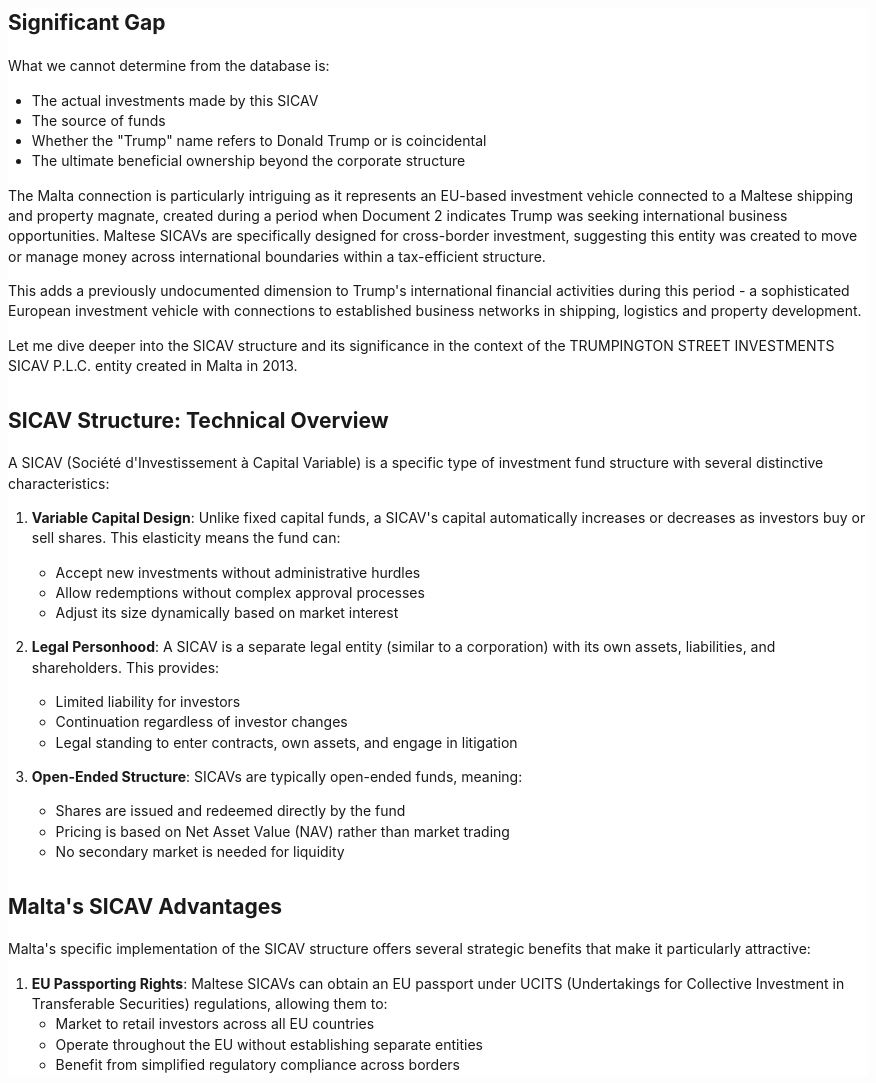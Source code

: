 ## Significant Gap

What we cannot determine from the database is:
- The actual investments made by this SICAV
- The source of funds
- Whether the "Trump" name refers to Donald Trump or is coincidental
- The ultimate beneficial ownership beyond the corporate structure

The Malta connection is particularly intriguing as it represents an EU-based investment vehicle connected to a Maltese shipping and property magnate, created during a period when Document 2 indicates Trump was seeking international business opportunities. Maltese SICAVs are specifically designed for cross-border investment, suggesting this entity was created to move or manage money across international boundaries within a tax-efficient structure.

This adds a previously undocumented dimension to Trump's international financial activities during this period - a sophisticated European investment vehicle with connections to established business networks in shipping, logistics and property development.

Let me dive deeper into the SICAV structure and its significance in the context of the TRUMPINGTON STREET INVESTMENTS SICAV P.L.C. entity created in Malta in 2013.

## SICAV Structure: Technical Overview

A SICAV (Société d'Investissement à Capital Variable) is a specific type of investment fund structure with several distinctive characteristics:

1. **Variable Capital Design**: Unlike fixed capital funds, a SICAV's capital automatically increases or decreases as investors buy or sell shares. This elasticity means the fund can:
   - Accept new investments without administrative hurdles
   - Allow redemptions without complex approval processes
   - Adjust its size dynamically based on market interest

2. **Legal Personhood**: A SICAV is a separate legal entity (similar to a corporation) with its own assets, liabilities, and shareholders. This provides:
   - Limited liability for investors
   - Continuation regardless of investor changes
   - Legal standing to enter contracts, own assets, and engage in litigation

3. **Open-Ended Structure**: SICAVs are typically open-ended funds, meaning:
   - Shares are issued and redeemed directly by the fund
   - Pricing is based on Net Asset Value (NAV) rather than market trading
   - No secondary market is needed for liquidity

## Malta's SICAV Advantages

Malta's specific implementation of the SICAV structure offers several strategic benefits that make it particularly attractive:

1. **EU Passporting Rights**: Maltese SICAVs can obtain an EU passport under UCITS (Undertakings for Collective Investment in Transferable Securities) regulations, allowing them to:
   - Market to retail investors across all EU countries
   - Operate throughout the EU without establishing separate entities
   - Benefit from simplified regulatory compliance across borders
